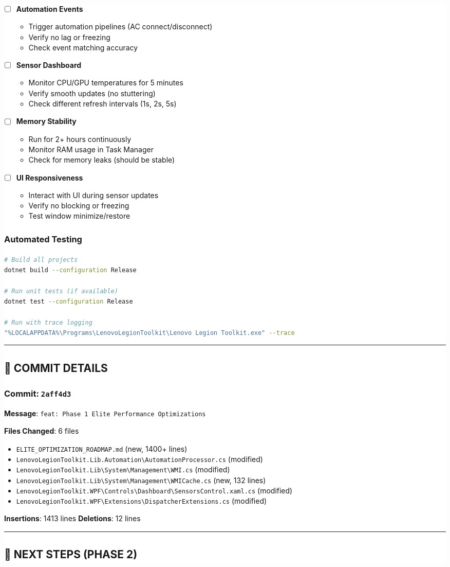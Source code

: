 - [ ] **Automation Events**
  - Trigger automation pipelines (AC connect/disconnect)
  - Verify no lag or freezing
  - Check event matching accuracy

- [ ] **Sensor Dashboard**
  - Monitor CPU/GPU temperatures for 5 minutes
  - Verify smooth updates (no stuttering)
  - Check different refresh intervals (1s, 2s, 5s)

- [ ] **Memory Stability**
  - Run for 2+ hours continuously
  - Monitor RAM usage in Task Manager
  - Check for memory leaks (should be stable)

- [ ] **UI Responsiveness**
  - Interact with UI during sensor updates
  - Verify no blocking or freezing
  - Test window minimize/restore

### Automated Testing
```bash
# Build all projects
dotnet build --configuration Release

# Run unit tests (if available)
dotnet test --configuration Release

# Run with trace logging
"%LOCALAPPDATA%\Programs\LenovoLegionToolkit\Lenovo Legion Toolkit.exe" --trace
```

---

## 📝 COMMIT DETAILS

### Commit: `2aff4d3`
**Message**: `feat: Phase 1 Elite Performance Optimizations`

**Files Changed**: 6 files
- `ELITE_OPTIMIZATION_ROADMAP.md` (new, 1400+ lines)
- `LenovoLegionToolkit.Lib.Automation\AutomationProcessor.cs` (modified)
- `LenovoLegionToolkit.Lib\System\Management\WMI.cs` (modified)
- `LenovoLegionToolkit.Lib\System\Management\WMICache.cs` (new, 132 lines)
- `LenovoLegionToolkit.WPF\Controls\Dashboard\SensorsControl.xaml.cs` (modified)
- `LenovoLegionToolkit.WPF\Extensions\DispatcherExtensions.cs` (modified)

**Insertions**: 1413 lines
**Deletions**: 12 lines

---

## 🔮 NEXT STEPS (PHASE 2)
